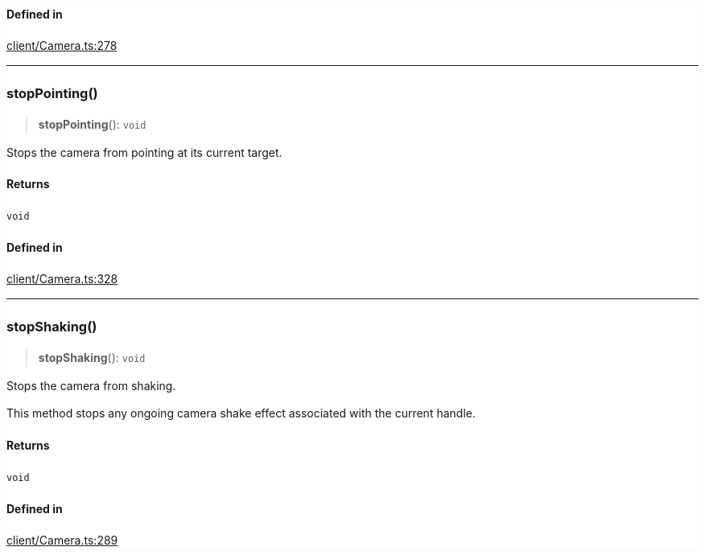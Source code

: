 #### Defined in

[client/Camera.ts:278](https://github.com/Purpose-Dev/fivem-ts/blob/main/src/client/Camera.ts#L278)

***

### stopPointing()

> **stopPointing**(): `void`

Stops the camera from pointing at its current target.

#### Returns

`void`

#### Defined in

[client/Camera.ts:328](https://github.com/Purpose-Dev/fivem-ts/blob/main/src/client/Camera.ts#L328)

***

### stopShaking()

> **stopShaking**(): `void`

Stops the camera from shaking.

This method stops any ongoing camera shake effect associated with the current handle.

#### Returns

`void`

#### Defined in

[client/Camera.ts:289](https://github.com/Purpose-Dev/fivem-ts/blob/main/src/client/Camera.ts#L289)

